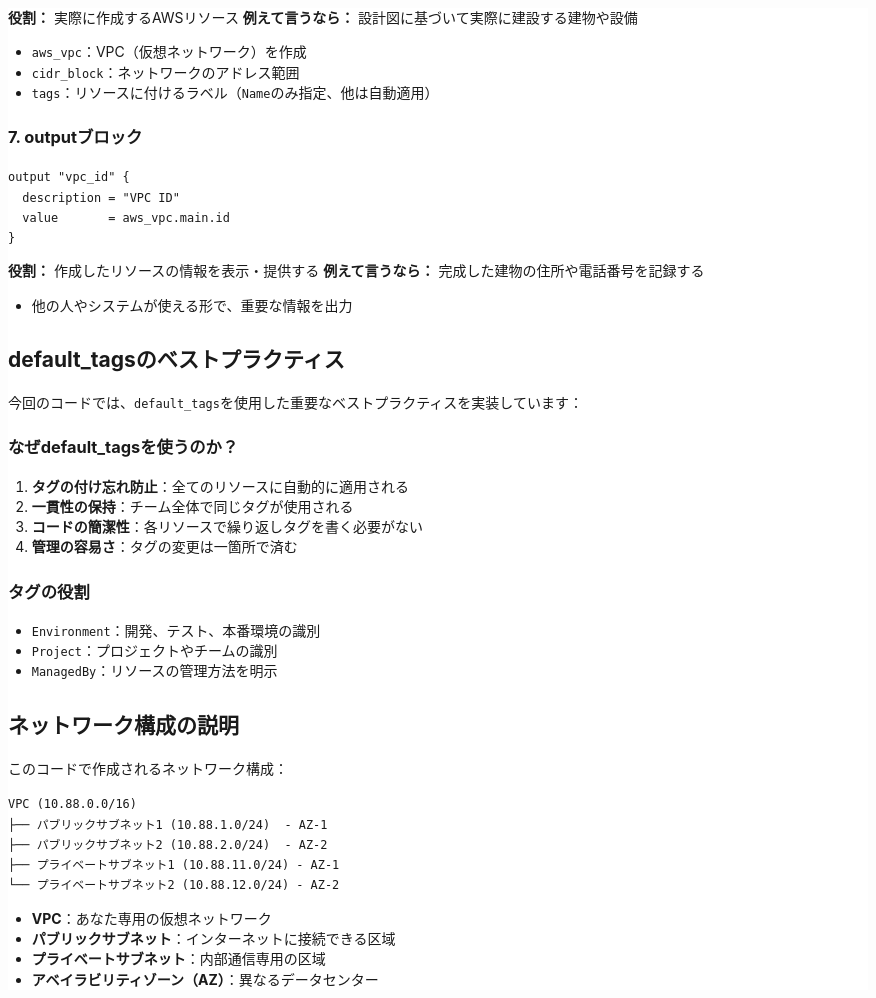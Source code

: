 **役割：** 実際に作成するAWSリソース
**例えて言うなら：** 設計図に基づいて実際に建設する建物や設備

- `aws_vpc`：VPC（仮想ネットワーク）を作成
- `cidr_block`：ネットワークのアドレス範囲
- `tags`：リソースに付けるラベル（`Name`のみ指定、他は自動適用）

### 7. outputブロック

```hcl
output "vpc_id" {
  description = "VPC ID"
  value       = aws_vpc.main.id
}
```

**役割：** 作成したリソースの情報を表示・提供する
**例えて言うなら：** 完成した建物の住所や電話番号を記録する

- 他の人やシステムが使える形で、重要な情報を出力

## default_tagsのベストプラクティス

今回のコードでは、`default_tags`を使用した重要なベストプラクティスを実装しています：

### なぜdefault_tagsを使うのか？

1. **タグの付け忘れ防止**：全てのリソースに自動的に適用される
2. **一貫性の保持**：チーム全体で同じタグが使用される
3. **コードの簡潔性**：各リソースで繰り返しタグを書く必要がない
4. **管理の容易さ**：タグの変更は一箇所で済む

### タグの役割

- `Environment`：開発、テスト、本番環境の識別
- `Project`：プロジェクトやチームの識別
- `ManagedBy`：リソースの管理方法を明示

## ネットワーク構成の説明

このコードで作成されるネットワーク構成：

```
VPC (10.88.0.0/16)
├── パブリックサブネット1 (10.88.1.0/24)  - AZ-1
├── パブリックサブネット2 (10.88.2.0/24)  - AZ-2
├── プライベートサブネット1 (10.88.11.0/24) - AZ-1
└── プライベートサブネット2 (10.88.12.0/24) - AZ-2
```

- **VPC**：あなた専用の仮想ネットワーク
- **パブリックサブネット**：インターネットに接続できる区域
- **プライベートサブネット**：内部通信専用の区域
- **アベイラビリティゾーン（AZ）**：異なるデータセンター
